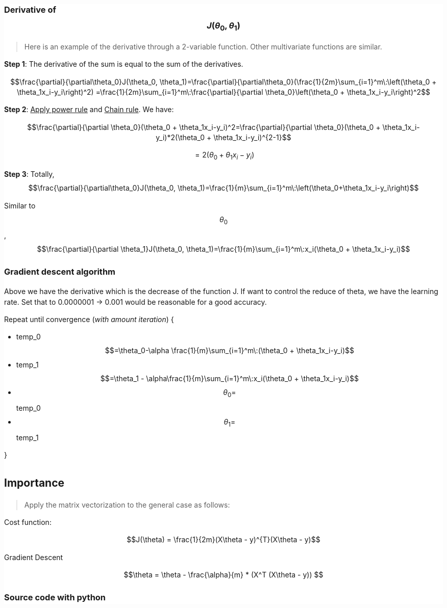 ### Derivative of $$J(\theta_0, \theta_1)$$

> Here is an example of the derivative through a 2-variable function. Other multivariate functions are similar.

**Step 1**: The derivative of the sum is equal to the sum of the derivatives.

 $$\frac{\partial}{\partial\theta_0}J(\theta_0, \theta_1)=\frac{\partial}{\partial\theta_0}(\frac{1}{2m}\sum_{i=1}^m\:\left(\theta_0 + \theta_1x_i-y_i\right)^2) =\frac{1}{2m}\sum_{i=1}^m\:\frac{\partial}{\partial \theta_0}\left(\theta_0 + \theta_1x_i-y_i\right)^2$$

**Step 2**: [Apply power rule](https://en.wikipedia.org/wiki/Power_rule) and [Chain rule](https://en.wikipedia.org/wiki/Chain_rule).
We have:
  
$$\frac{\partial}{\partial \theta_0}(\theta_0 + \theta_1x_i-y_i)^2=\frac{\partial}{\partial \theta_0}(\theta_0 + \theta_1x_i-y_i)*2(\theta_0 + \theta_1x_i-y_i)^{2-1}$$

$$=2(\theta_0 + \theta_1x_i-y_i)$$

**Step 3**:
Totally, $$\frac{\partial}{\partial\theta_0}J(\theta_0, \theta_1)=\frac{1}{m}\sum_{i=1}^m\:\left(\theta_0+\theta_1x_i-y_i\right)$$

Similar to $$\theta_0$$, $$\frac{\partial}{\partial \theta_1}J(\theta_0, \theta_1)=\frac{1}{m}\sum_{i=1}^m\:x_i(\theta_0 + \theta_1x_i-y_i)$$

### Gradient descent algorithm

Above we have the derivative which is the decrease of the function J.
If want to control the reduce of theta, we have the learning rate. Set that to 0.0000001 -> 0.001 would be reasonable for a good accuracy.

Repeat until convergence (*with amount iteration*) {

- temp_0  $$=\theta_0-\alpha \frac{1}{m}\sum_{i=1}^m\:(\theta_0 + \theta_1x_i-y_i)$$
- temp_1  $$=\theta_1 - \alpha\frac{1}{m}\sum_{i=1}^m\:x_i(\theta_0 + \theta_1x_i-y_i)$$
- $$\theta_0=$$  temp_0
- $$\theta_1=$$  temp_1

}

## Importance

> Apply the matrix vectorization to the general case as follows:

Cost function:

$$J(\theta) = \frac{1}{2m}(X\theta - y)^{T}(X\theta - y)$$

Gradient Descent

$$\theta = \theta - \frac{\alpha}{m} * (X^T (X\theta - y)) $$



### Source code with python
